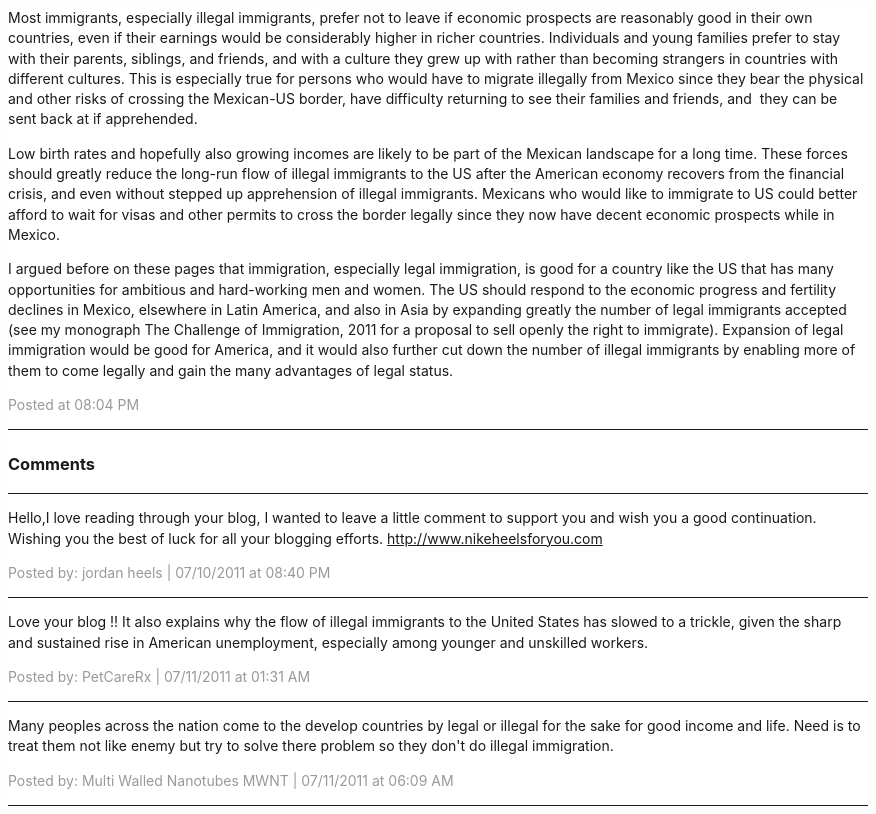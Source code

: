 Most immigrants, especially illegal immigrants, prefer not to leave if economic prospects are reasonably good in their own countries, even if their earnings would be considerably higher in richer countries. Individuals and young families prefer to stay with their parents, siblings, and friends, and with a culture they grew up with rather than becoming strangers in countries with different cultures. This is especially true for persons who would have to migrate illegally from Mexico since they bear the physical and other risks of crossing the Mexican-US border, have difficulty returning to see their families and friends, and  they can be sent back at if apprehended.

Low birth rates and hopefully also growing incomes are likely to be part of the Mexican landscape for a long time. These forces should greatly reduce the long-run flow of illegal immigrants to the US after the American economy recovers from the financial crisis, and even without stepped up apprehension of illegal immigrants. Mexicans who would like to immigrate to US could better afford to wait for visas and other permits to cross the border legally since they now have decent economic prospects while in Mexico.

I argued before on these pages that immigration, especially legal immigration, is good for a country like the US that has many opportunities for ambitious and hard-working men and women. The US should respond to the economic progress and fertility declines in Mexico, elsewhere in Latin America, and also in Asia by expanding greatly the number of legal immigrants accepted (see my monograph The Challenge of Immigration, 2011 for a proposal to sell openly the right to immigrate). Expansion of legal immigration would be good for America, and it would also further cut down the number of illegal immigrants by enabling more of them to come legally and gain the many advantages of legal status.

<span style="color:#999">Posted at 08:04 PM</span>



---

### Comments

---

Hello,I love reading through your blog, I wanted to leave a little comment to support you and wish you a good continuation. Wishing you the best of luck for all your blogging efforts.  http://www.nikeheelsforyou.com

<span style="color:#999">Posted by: jordan heels | 07/10/2011 at 08:40 PM</span>

---

Love your blog !!  It also explains why the flow of illegal immigrants to the United States has slowed to a trickle, given the sharp and sustained rise in American unemployment, especially among younger and unskilled workers.

<span style="color:#999">Posted by: PetCareRx | 07/11/2011 at 01:31 AM</span>

---

Many peoples across the nation come to the develop countries by legal or illegal for the sake for good income and life. Need is to treat them not like enemy but try to solve there problem so they don't do illegal immigration.

<span style="color:#999">Posted by: Multi Walled Nanotubes MWNT | 07/11/2011 at 06:09 AM</span>

---
